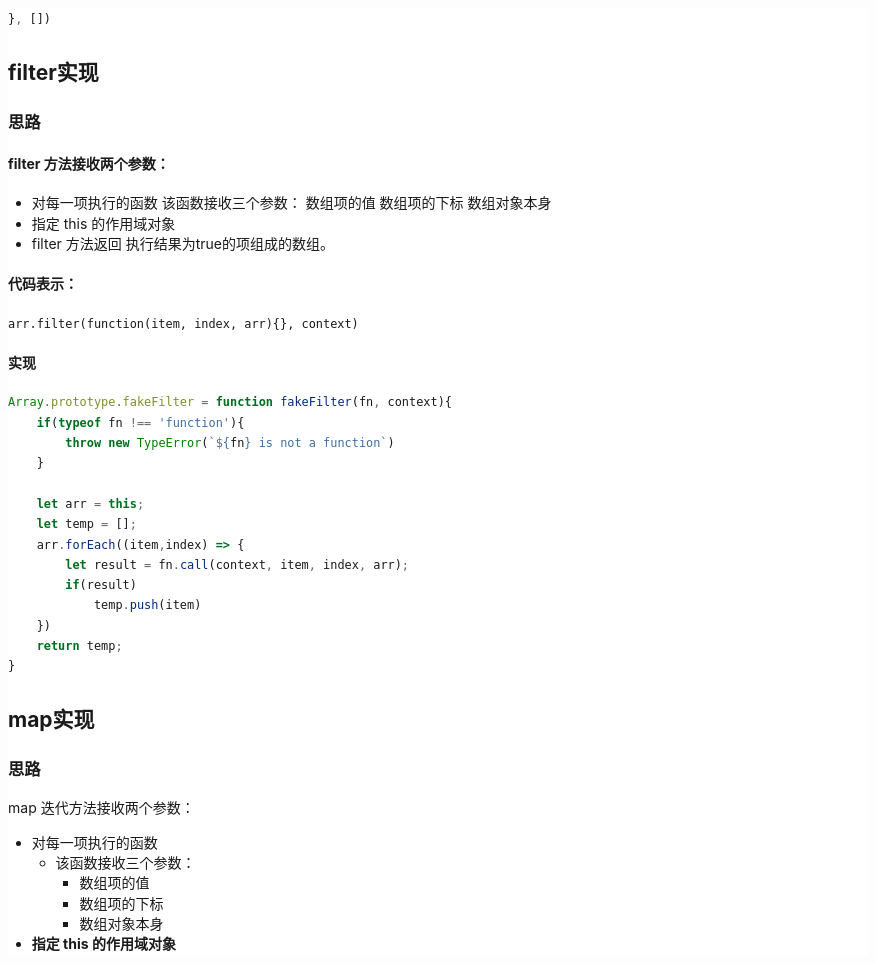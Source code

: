 ```typescript
}, [])
```

## filter实现

### 思路

#### filter 方法接收两个参数：

* 对每一项执行的函数
  	该函数接收三个参数：
    		数组项的值
    		数组项的下标
    		数组对象本身
* 指定 this 的作用域对象
* filter 方法返回 执行结果为true的项组成的数组。

#### 代码表示：

`arr.filter(function(item, index, arr){}, context)`

#### 实现

```typescript
Array.prototype.fakeFilter = function fakeFilter(fn, context){
    if(typeof fn !== 'function'){
        throw new TypeError(`${fn} is not a function`)
    }
    
    let arr = this;
    let temp = [];
    arr.forEach((item,index) => {
        let result = fn.call(context, item, index, arr);
        if(result)
            temp.push(item)
    })
    return temp;
}
```

## map实现

### 思路

map 迭代方法接收两个参数：

- 对每一项执行的函数
  - 该函数接收三个参数：
    - 数组项的值
    - 数组项的下标
    - 数组对象本身
- **指定 this 的作用域对象**
